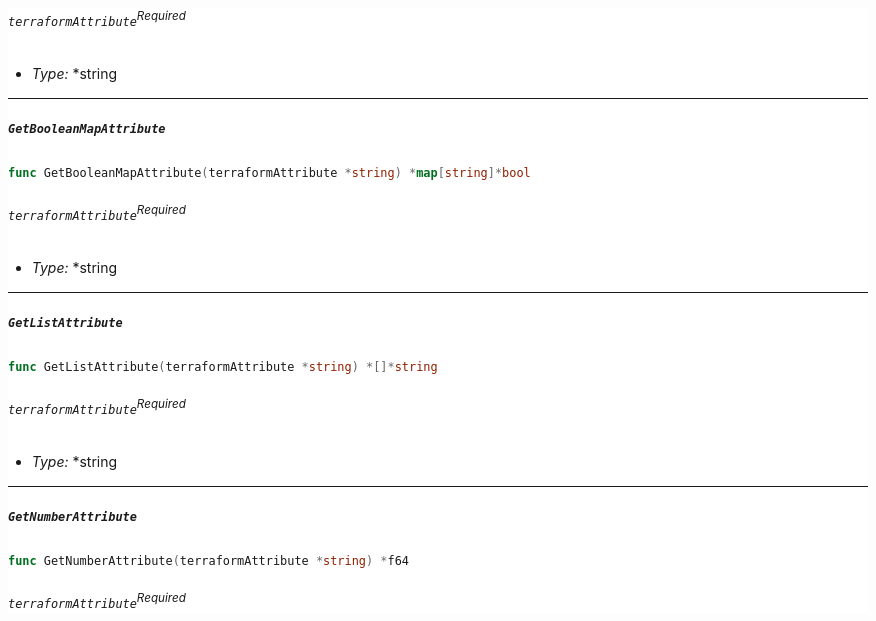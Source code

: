 ###### `terraformAttribute`<sup>Required</sup> <a name="terraformAttribute" id="@cdktf/provider-azurerm.dataFactoryIntegrationRuntimeAzure.DataFactoryIntegrationRuntimeAzure.getBooleanAttribute.parameter.terraformAttribute"></a>

- *Type:* *string

---

##### `GetBooleanMapAttribute` <a name="GetBooleanMapAttribute" id="@cdktf/provider-azurerm.dataFactoryIntegrationRuntimeAzure.DataFactoryIntegrationRuntimeAzure.getBooleanMapAttribute"></a>

```go
func GetBooleanMapAttribute(terraformAttribute *string) *map[string]*bool
```

###### `terraformAttribute`<sup>Required</sup> <a name="terraformAttribute" id="@cdktf/provider-azurerm.dataFactoryIntegrationRuntimeAzure.DataFactoryIntegrationRuntimeAzure.getBooleanMapAttribute.parameter.terraformAttribute"></a>

- *Type:* *string

---

##### `GetListAttribute` <a name="GetListAttribute" id="@cdktf/provider-azurerm.dataFactoryIntegrationRuntimeAzure.DataFactoryIntegrationRuntimeAzure.getListAttribute"></a>

```go
func GetListAttribute(terraformAttribute *string) *[]*string
```

###### `terraformAttribute`<sup>Required</sup> <a name="terraformAttribute" id="@cdktf/provider-azurerm.dataFactoryIntegrationRuntimeAzure.DataFactoryIntegrationRuntimeAzure.getListAttribute.parameter.terraformAttribute"></a>

- *Type:* *string

---

##### `GetNumberAttribute` <a name="GetNumberAttribute" id="@cdktf/provider-azurerm.dataFactoryIntegrationRuntimeAzure.DataFactoryIntegrationRuntimeAzure.getNumberAttribute"></a>

```go
func GetNumberAttribute(terraformAttribute *string) *f64
```

###### `terraformAttribute`<sup>Required</sup> <a name="terraformAttribute" id="@cdktf/provider-azurerm.dataFactoryIntegrationRuntimeAzure.DataFactoryIntegrationRuntimeAzure.getNumberAttribute.parameter.terraformAttribute"></a>
